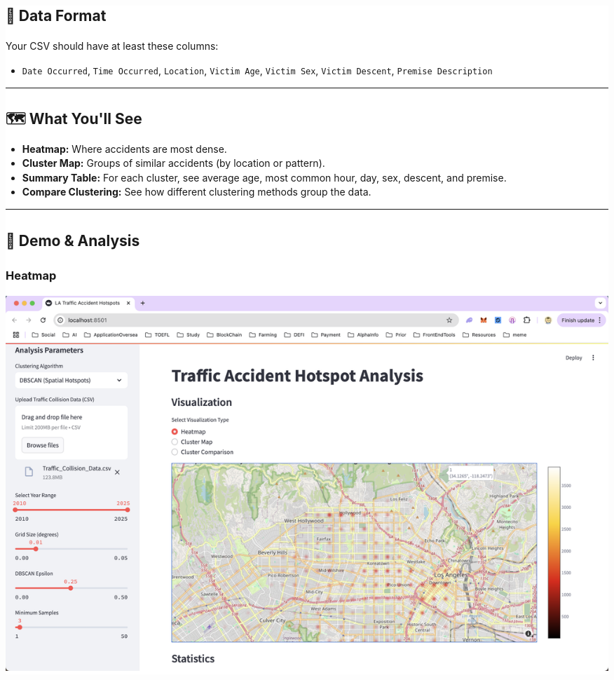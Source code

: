 
## 📝 Data Format

Your CSV should have at least these columns:
- `Date Occurred`, `Time Occurred`, `Location`, `Victim Age`, `Victim Sex`, `Victim Descent`, `Premise Description`

---

## 🗺️ What You'll See

- **Heatmap:** Where accidents are most dense.
- **Cluster Map:** Groups of similar accidents (by location or pattern).
- **Summary Table:** For each cluster, see average age, most common hour, day, sex, descent, and premise.
- **Compare Clustering:** See how different clustering methods group the data.

---

## 📸 Demo & Analysis

### Heatmap
![Heatmap](DemoPics/HeatMap.png)
